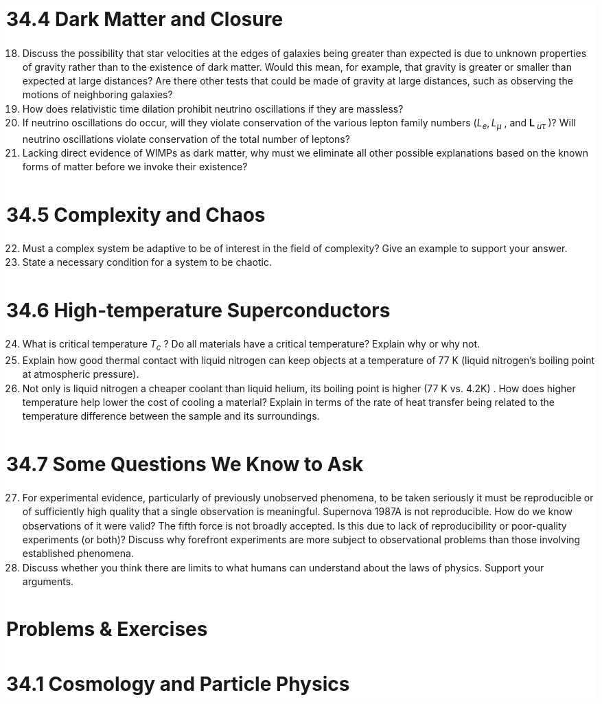# 34.4 Dark Matter and Closure

18. Discuss the possibility that star velocities at the edges of galaxies being greater than expected is due to unknown properties of gravity rather than to the existence of dark matter. Would this mean, for example, that gravity is greater or smaller than expected at large distances? Are there other tests that could be made of gravity at large distances, such as observing the motions of neighboring galaxies?   
19. How does relativistic time dilation prohibit neutrino oscillations if they are massless?   
20. If neutrino oscillations do occur, will they violate conservation of the various lepton family numbers $( L _ { e } , L _ { \mu }$ , and $\boldsymbol { L } _ { \ u { \tau } }$ )? Will neutrino oscillations violate conservation of the total number of leptons?   
21. Lacking direct evidence of WIMPs as dark matter, why must we eliminate all other possible explanations based on the known forms of matter before we invoke their existence?



# 34.5 Complexity and Chaos

22. Must a complex system be adaptive to be of interest in the field of complexity? Give an example to support your answer.   
23. State a necessary condition for a system to be chaotic.

# 34.6 High-temperature Superconductors

24. What is critical temperature $T _ { c }$ ? Do all materials have a critical temperature? Explain why or why not.   
25. Explain how good thermal contact with liquid nitrogen can keep objects at a temperature of 77 K (liquid nitrogen’s boiling point at atmospheric pressure).   
26. Not only is liquid nitrogen a cheaper coolant than liquid helium, its boiling point is higher (77 K vs. $4 . 2 \mathsf { K } )$ . How does higher temperature help lower the cost of cooling a material? Explain in terms of the rate of heat transfer being related to the temperature difference between the sample and its surroundings.

# 34.7 Some Questions We Know to Ask

27. For experimental evidence, particularly of previously unobserved phenomena, to be taken seriously it must be reproducible or of sufficiently high quality that a single observation is meaningful. Supernova 1987A is not reproducible. How do we know observations of it were valid? The fifth force is not broadly accepted. Is this due to lack of reproducibility or poor-quality experiments (or both)? Discuss why forefront experiments are more subject to observational problems than those involving established phenomena.   
28. Discuss whether you think there are limits to what humans can understand about the laws of physics. Support your arguments.

# Problems & Exercises

# 34.1 Cosmology and Particle Physics
